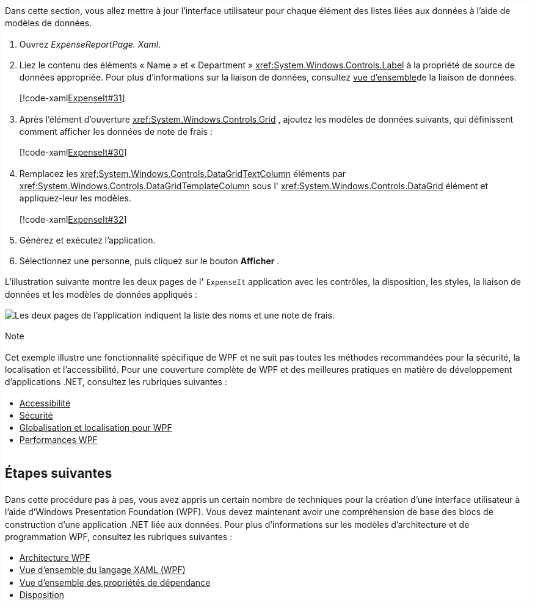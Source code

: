 Dans cette section, vous allez mettre à jour l’interface utilisateur pour chaque élément des listes liées aux données à l’aide de modèles de données.

1. Ouvrez *ExpenseReportPage. Xaml*.

2. Liez le contenu des éléments « Name » et « Department » <xref:System.Windows.Controls.Label> à la propriété de source de données appropriée. Pour plus d’informations sur la liaison de données, consultez [vue d’ensemble](../../../desktop-wpf/data/data-binding-overview.md)de la liaison de données.

    [!code-xaml[ExpenseIt#31](~/samples/snippets/csharp/VS_Snippets_Wpf/ExpenseIt/CSharp/ExpenseIt9/ExpenseReportPage.xaml#31)]

3. Après l’élément d’ouverture <xref:System.Windows.Controls.Grid> , ajoutez les modèles de données suivants, qui définissent comment afficher les données de note de frais :

    [!code-xaml[ExpenseIt#30](~/samples/snippets/csharp/VS_Snippets_Wpf/ExpenseIt/CSharp/ExpenseIt9/ExpenseReportPage.xaml#30)]

4. Remplacez les <xref:System.Windows.Controls.DataGridTextColumn> éléments par <xref:System.Windows.Controls.DataGridTemplateColumn> sous l' <xref:System.Windows.Controls.DataGrid> élément et appliquez-leur les modèles.

    [!code-xaml[ExpenseIt#32](~/samples/snippets/csharp/VS_Snippets_Wpf/ExpenseIt/CSharp/ExpenseIt9/ExpenseReportPage.xaml#32)]

5. Générez et exécutez l’application.

6. Sélectionnez une personne, puis cliquez sur le bouton **Afficher** .

L’illustration suivante montre les deux pages de l' `ExpenseIt` application avec les contrôles, la disposition, les styles, la liaison de données et les modèles de données appliqués :

![Les deux pages de l’application indiquent la liste des noms et une note de frais.](./media/walkthrough-my-first-wpf-desktop-application/application-data-templates.png)

> [!NOTE]
> Cet exemple illustre une fonctionnalité spécifique de WPF et ne suit pas toutes les méthodes recommandées pour la sécurité, la localisation et l’accessibilité. Pour une couverture complète de WPF et des meilleures pratiques en matière de développement d’applications .NET, consultez les rubriques suivantes :
>
> - [Accessibilité](../../ui-automation/accessibility-best-practices.md)
> - [Sécurité](../security-wpf.md)
> - [Globalisation et localisation pour WPF](../advanced/wpf-globalization-and-localization-overview.md)
> - [Performances WPF](../advanced/optimizing-wpf-application-performance.md)

## <a name="next-steps"></a>Étapes suivantes

Dans cette procédure pas à pas, vous avez appris un certain nombre de techniques pour la création d’une interface utilisateur à l’aide d’Windows Presentation Foundation (WPF). Vous devez maintenant avoir une compréhension de base des blocs de construction d’une application .NET liée aux données. Pour plus d’informations sur les modèles d’architecture et de programmation WPF, consultez les rubriques suivantes :

- [Architecture WPF](../advanced/wpf-architecture.md)
- [Vue d’ensemble du langage XAML (WPF)](../../../desktop-wpf/fundamentals/xaml.md)
- [Vue d’ensemble des propriétés de dépendance](../advanced/dependency-properties-overview.md)
- [Disposition](../advanced/layout.md)
